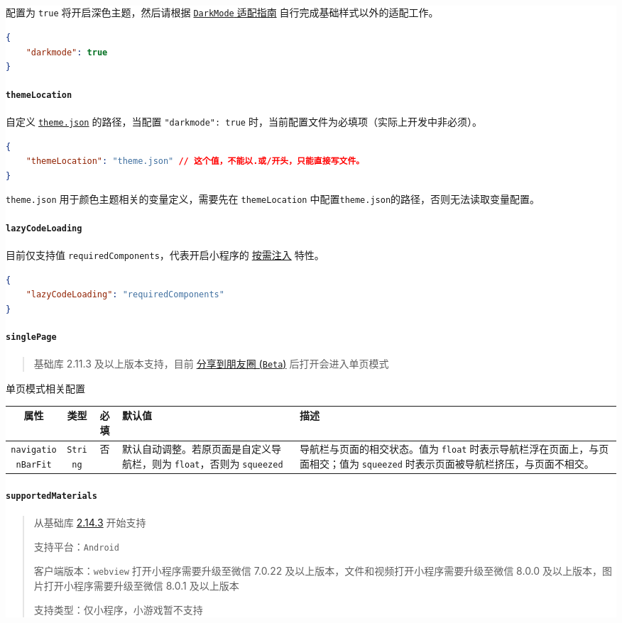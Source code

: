 配置为 `true` 将开启深色主题，然后请根据 [`DarkMode` 适配指南](https://developers.weixin.qq.com/miniprogram/dev/framework/ability/darkmode.html) 自行完成基础样式以外的适配工作。

```json
{
  	"darkmode": true
}
```



#### `themeLocation`

自定义 [`theme.json`](https://developers.weixin.qq.com/miniprogram/dev/framework/ability/darkmode.html#变量配置文件-theme-json) 的路径，当配置 `"darkmode": true` 时，当前配置文件为必填项（实际上开发中非必须）。

```json
{
  	"themeLocation": "theme.json" // 这个值，不能以.或/开头，只能直接写文件。
}
```

`theme.json` 用于颜色主题相关的变量定义，需要先在 `themeLocation` 中配置`theme.json`的路径，否则无法读取变量配置。



#### `lazyCodeLoading`

目前仅支持值 `requiredComponents`，代表开启小程序的 [按需注入](https://developers.weixin.qq.com/miniprogram/dev/framework/ability/lazyload.html#按需注入) 特性。

```json
{
  	"lazyCodeLoading": "requiredComponents"
}
```



#### `singlePage`

> 基础库 2.11.3 及以上版本支持，目前 [分享到朋友圈 (`Beta`)](https://developers.weixin.qq.com/miniprogram/dev/framework/ability/share/share-timeline.html) 后打开会进入单页模式

单页模式相关配置

|        属性        |   类型   | 必填 | 默认值                                                       | 描述                                                         |
| :----------------: | :------: | :--: | :----------------------------------------------------------- | :----------------------------------------------------------- |
| `navigationBarFit` | `String` |  否  | 默认自动调整。若原页面是自定义导航栏，则为 `float`，否则为 `squeezed` | 导航栏与页面的相交状态。值为 `float` 时表示导航栏浮在页面上，与页面相交；值为 `squeezed` 时表示页面被导航栏挤压，与页面不相交。 |



#### `supportedMaterials`

> 从基础库 [2.14.3](https://developers.weixin.qq.com/miniprogram/dev/framework/compatibility.html) 开始支持
>
> 支持平台：`Android`
>
> 客户端版本：`webview` 打开小程序需要升级至微信 7.0.22 及以上版本，文件和视频打开小程序需要升级至微信 8.0.0 及以上版本，图片打开小程序需要升级至微信 8.0.1 及以上版本
>
> 支持类型：仅小程序，小游戏暂不支持
